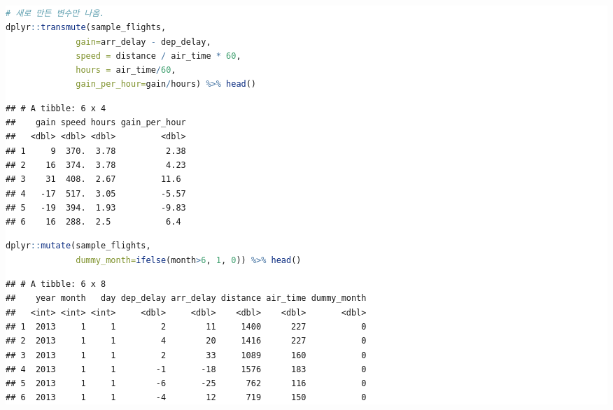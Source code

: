 
``` r
# 새로 만든 변수만 나옴.
dplyr::transmute(sample_flights,
              gain=arr_delay - dep_delay,
              speed = distance / air_time * 60,
              hours = air_time/60,
              gain_per_hour=gain/hours) %>% head()
```

    ## # A tibble: 6 x 4
    ##    gain speed hours gain_per_hour
    ##   <dbl> <dbl> <dbl>         <dbl>
    ## 1     9  370.  3.78          2.38
    ## 2    16  374.  3.78          4.23
    ## 3    31  408.  2.67         11.6 
    ## 4   -17  517.  3.05         -5.57
    ## 5   -19  394.  1.93         -9.83
    ## 6    16  288.  2.5           6.4

``` r
dplyr::mutate(sample_flights,
              dummy_month=ifelse(month>6, 1, 0)) %>% head()
```

    ## # A tibble: 6 x 8
    ##    year month   day dep_delay arr_delay distance air_time dummy_month
    ##   <int> <int> <int>     <dbl>     <dbl>    <dbl>    <dbl>       <dbl>
    ## 1  2013     1     1         2        11     1400      227           0
    ## 2  2013     1     1         4        20     1416      227           0
    ## 3  2013     1     1         2        33     1089      160           0
    ## 4  2013     1     1        -1       -18     1576      183           0
    ## 5  2013     1     1        -6       -25      762      116           0
    ## 6  2013     1     1        -4        12      719      150           0
